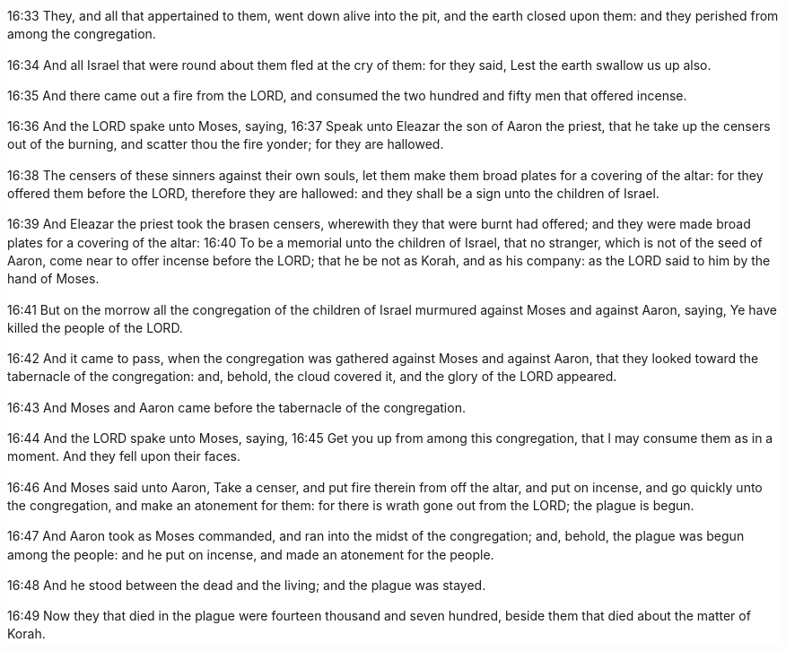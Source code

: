 16:33 They, and all that appertained to them, went down alive into the
pit, and the earth closed upon them: and they perished from among the
congregation.

16:34 And all Israel that were round about them fled at the cry of
them: for they said, Lest the earth swallow us up also.

16:35 And there came out a fire from the LORD, and consumed the two
hundred and fifty men that offered incense.

16:36 And the LORD spake unto Moses, saying, 16:37 Speak unto Eleazar
the son of Aaron the priest, that he take up the censers out of the
burning, and scatter thou the fire yonder; for they are hallowed.

16:38 The censers of these sinners against their own souls, let them
make them broad plates for a covering of the altar: for they offered
them before the LORD, therefore they are hallowed: and they shall be a
sign unto the children of Israel.

16:39 And Eleazar the priest took the brasen censers, wherewith they
that were burnt had offered; and they were made broad plates for a
covering of the altar: 16:40 To be a memorial unto the children of
Israel, that no stranger, which is not of the seed of Aaron, come near
to offer incense before the LORD; that he be not as Korah, and as his
company: as the LORD said to him by the hand of Moses.

16:41 But on the morrow all the congregation of the children of Israel
murmured against Moses and against Aaron, saying, Ye have killed the
people of the LORD.

16:42 And it came to pass, when the congregation was gathered against
Moses and against Aaron, that they looked toward the tabernacle of the
congregation: and, behold, the cloud covered it, and the glory of the
LORD appeared.

16:43 And Moses and Aaron came before the tabernacle of the
congregation.

16:44 And the LORD spake unto Moses, saying, 16:45 Get you up from
among this congregation, that I may consume them as in a moment. And
they fell upon their faces.

16:46 And Moses said unto Aaron, Take a censer, and put fire therein
from off the altar, and put on incense, and go quickly unto the
congregation, and make an atonement for them: for there is wrath gone
out from the LORD; the plague is begun.

16:47 And Aaron took as Moses commanded, and ran into the midst of the
congregation; and, behold, the plague was begun among the people: and
he put on incense, and made an atonement for the people.

16:48 And he stood between the dead and the living; and the plague was
stayed.

16:49 Now they that died in the plague were fourteen thousand and
seven hundred, beside them that died about the matter of Korah.
